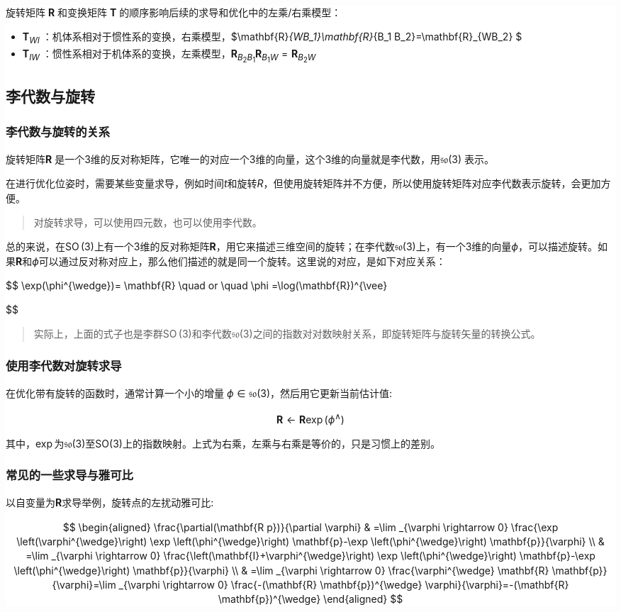 旋转矩阵 $\mathbf{R}$ 和变换矩阵 $\mathbf{T}$ 的顺序影响后续的求导和优化中的左乘/右乘模型：

- &#x20;$\mathbf{T}_{W I}$ ：机体系相对于惯性系的变换，右乘模型，$\mathbf{R}_{WB_1}\mathbf{R}_{B_1 B_2}=\mathbf{R}_{WB_2}
  $
- &#x20;$\mathbf{T}_{IW}$ ：惯性系相对于机体系的变换，左乘模型，$\mathbf{R}_{B_2B_1}\mathbf{R}_{B_1 W}=\mathbf{R}_{B_2 W}$

## 李代数与旋转

### 李代数与旋转的关系

旋转矩阵$\boldsymbol R$ 是一个3维的反对称矩阵，它唯一的对应一个3维的向量，这个3维的向量就是李代数，用$\mathfrak{s o}(3)$ 表示。

在进行优化位姿时，需要某些变量求导，例如时间$t$和旋转$R$，但使用旋转矩阵并不方便，所以使用旋转矩阵对应李代数表示旋转，会更加方便。

> 对旋转求导，可以使用四元数，也可以使用李代数。

总的来说，在$\operatorname{SO}(3)$上有一个3维的反对称矩阵$\boldsymbol R$，用它来描述三维空间的旋转；在李代数$\mathfrak{s o}(3)$上，有一个3维的向量$\phi$，可以描述旋转。如果$\boldsymbol R$和$\phi$可以通过反对称对应上，那么他们描述的就是同一个旋转。这里说的对应，是如下对应关系：

$$
\exp(\phi^{\wedge})= \mathbf{R}       \quad  or \quad \phi =\log(\mathbf{R})^{\vee}
 
$$

> 实际上，上面的式子也是李群$\operatorname{SO}(3)$和李代数$\mathfrak{s o}(3)$之间的指数对对数映射关系，即旋转矩阵与旋转矢量的转换公式。

>

### 使用李代数对旋转求导

在优化带有旋转的函数时，通常计算一个小的增量 $\phi \in \mathfrak{s o}(3)$，然后用它更新当前估计值:

$$
\mathbf{R} \leftarrow \mathbf{R} \exp \left(\phi^{\wedge}\right)
$$

其中，$\exp$为$\mathfrak{s o}(3)$至$\mathrm{SO}(3)$上的指数映射。上式为右乘，左乘与右乘是等价的，只是习惯上的差别。

### 常见的一些求导与雅可比

以自变量为$\mathbf{R}$求导举例，旋转点的左扰动雅可比:

$$
\begin{aligned}
\frac{\partial(\mathbf{R p})}{\partial \varphi} & =\lim _{\varphi \rightarrow 0} \frac{\exp \left(\varphi^{\wedge}\right) \exp \left(\phi^{\wedge}\right) \mathbf{p}-\exp \left(\phi^{\wedge}\right) \mathbf{p}}{\varphi} \\
& =\lim _{\varphi \rightarrow 0} \frac{\left(\mathbf{I}+\varphi^{\wedge}\right) \exp \left(\phi^{\wedge}\right) \mathbf{p}-\exp \left(\phi^{\wedge}\right) \mathbf{p}}{\varphi} \\
& =\lim _{\varphi \rightarrow 0} \frac{\varphi^{\wedge} \mathbf{R} \mathbf{p}}{\varphi}=\lim _{\varphi \rightarrow 0} \frac{-(\mathbf{R} \mathbf{p})^{\wedge} \varphi}{\varphi}=-(\mathbf{R} \mathbf{p})^{\wedge}
\end{aligned}
$$
